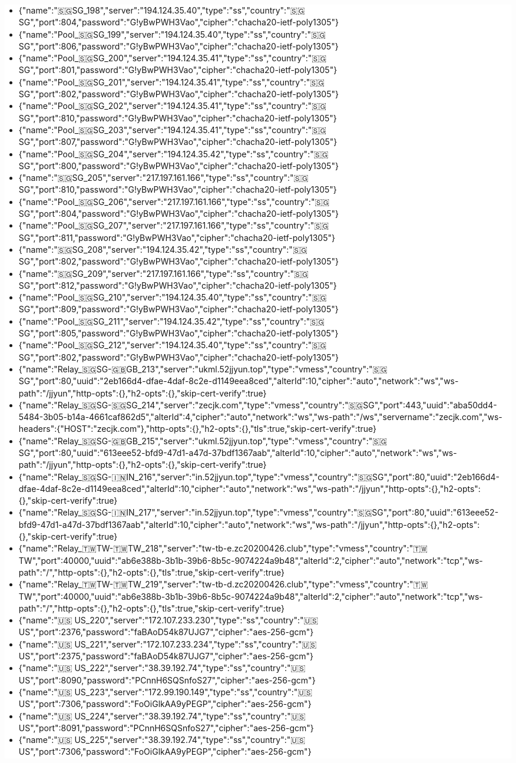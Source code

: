 - {"name":"🇸🇬SG_198","server":"194.124.35.40","type":"ss","country":"🇸🇬SG","port":804,"password":"G!yBwPWH3Vao","cipher":"chacha20-ietf-poly1305"}
- {"name":"Pool_🇸🇬SG_199","server":"194.124.35.40","type":"ss","country":"🇸🇬SG","port":806,"password":"G!yBwPWH3Vao","cipher":"chacha20-ietf-poly1305"}
- {"name":"Pool_🇸🇬SG_200","server":"194.124.35.41","type":"ss","country":"🇸🇬SG","port":801,"password":"G!yBwPWH3Vao","cipher":"chacha20-ietf-poly1305"}
- {"name":"Pool_🇸🇬SG_201","server":"194.124.35.41","type":"ss","country":"🇸🇬SG","port":802,"password":"G!yBwPWH3Vao","cipher":"chacha20-ietf-poly1305"}
- {"name":"Pool_🇸🇬SG_202","server":"194.124.35.41","type":"ss","country":"🇸🇬SG","port":810,"password":"G!yBwPWH3Vao","cipher":"chacha20-ietf-poly1305"}
- {"name":"Pool_🇸🇬SG_203","server":"194.124.35.41","type":"ss","country":"🇸🇬SG","port":807,"password":"G!yBwPWH3Vao","cipher":"chacha20-ietf-poly1305"}
- {"name":"Pool_🇸🇬SG_204","server":"194.124.35.42","type":"ss","country":"🇸🇬SG","port":800,"password":"G!yBwPWH3Vao","cipher":"chacha20-ietf-poly1305"}
- {"name":"🇸🇬SG_205","server":"217.197.161.166","type":"ss","country":"🇸🇬SG","port":810,"password":"G!yBwPWH3Vao","cipher":"chacha20-ietf-poly1305"}
- {"name":"Pool_🇸🇬SG_206","server":"217.197.161.166","type":"ss","country":"🇸🇬SG","port":804,"password":"G!yBwPWH3Vao","cipher":"chacha20-ietf-poly1305"}
- {"name":"Pool_🇸🇬SG_207","server":"217.197.161.166","type":"ss","country":"🇸🇬SG","port":811,"password":"G!yBwPWH3Vao","cipher":"chacha20-ietf-poly1305"}
- {"name":"🇸🇬SG_208","server":"194.124.35.42","type":"ss","country":"🇸🇬SG","port":802,"password":"G!yBwPWH3Vao","cipher":"chacha20-ietf-poly1305"}
- {"name":"🇸🇬SG_209","server":"217.197.161.166","type":"ss","country":"🇸🇬SG","port":812,"password":"G!yBwPWH3Vao","cipher":"chacha20-ietf-poly1305"}
- {"name":"Pool_🇸🇬SG_210","server":"194.124.35.40","type":"ss","country":"🇸🇬SG","port":809,"password":"G!yBwPWH3Vao","cipher":"chacha20-ietf-poly1305"}
- {"name":"Pool_🇸🇬SG_211","server":"194.124.35.42","type":"ss","country":"🇸🇬SG","port":805,"password":"G!yBwPWH3Vao","cipher":"chacha20-ietf-poly1305"}
- {"name":"Pool_🇸🇬SG_212","server":"194.124.35.40","type":"ss","country":"🇸🇬SG","port":802,"password":"G!yBwPWH3Vao","cipher":"chacha20-ietf-poly1305"}
- {"name":"Relay_🇸🇬SG-🇬🇧GB_213","server":"ukml.52jjyun.top","type":"vmess","country":"🇸🇬SG","port":80,"uuid":"2eb166d4-dfae-4daf-8c2e-d1149eea8ced","alterId":10,"cipher":"auto","network":"ws","ws-path":"/jjyun","http-opts":{},"h2-opts":{},"skip-cert-verify":true}
- {"name":"Relay_🇸🇬SG-🇸🇬SG_214","server":"zecjk.com","type":"vmess","country":"🇸🇬SG","port":443,"uuid":"aba50dd4-5484-3b05-b14a-4661caf862d5","alterId":4,"cipher":"auto","network":"ws","ws-path":"/ws","servername":"zecjk.com","ws-headers":{"HOST":"zecjk.com"},"http-opts":{},"h2-opts":{},"tls":true,"skip-cert-verify":true}
- {"name":"Relay_🇸🇬SG-🇬🇧GB_215","server":"ukml.52jjyun.top","type":"vmess","country":"🇸🇬SG","port":80,"uuid":"613eee52-bfd9-47d1-a47d-37bdf1367aab","alterId":10,"cipher":"auto","network":"ws","ws-path":"/jjyun","http-opts":{},"h2-opts":{},"skip-cert-verify":true}
- {"name":"Relay_🇸🇬SG-🇮🇳IN_216","server":"in.52jjyun.top","type":"vmess","country":"🇸🇬SG","port":80,"uuid":"2eb166d4-dfae-4daf-8c2e-d1149eea8ced","alterId":10,"cipher":"auto","network":"ws","ws-path":"/jjyun","http-opts":{},"h2-opts":{},"skip-cert-verify":true}
- {"name":"Relay_🇸🇬SG-🇮🇳IN_217","server":"in.52jjyun.top","type":"vmess","country":"🇸🇬SG","port":80,"uuid":"613eee52-bfd9-47d1-a47d-37bdf1367aab","alterId":10,"cipher":"auto","network":"ws","ws-path":"/jjyun","http-opts":{},"h2-opts":{},"skip-cert-verify":true}
- {"name":"Relay_🇹🇼TW-🇹🇼TW_218","server":"tw-tb-e.zc20200426.club","type":"vmess","country":"🇹🇼TW","port":40000,"uuid":"ab6e388b-3b1b-39b6-8b5c-9074224a9b48","alterId":2,"cipher":"auto","network":"tcp","ws-path":"/","http-opts":{},"h2-opts":{},"tls":true,"skip-cert-verify":true}
- {"name":"Relay_🇹🇼TW-🇹🇼TW_219","server":"tw-tb-d.zc20200426.club","type":"vmess","country":"🇹🇼TW","port":40000,"uuid":"ab6e388b-3b1b-39b6-8b5c-9074224a9b48","alterId":2,"cipher":"auto","network":"tcp","ws-path":"/","http-opts":{},"h2-opts":{},"tls":true,"skip-cert-verify":true}
- {"name":"🇺🇸 US_220","server":"172.107.233.230","type":"ss","country":"🇺🇸 US","port":2376,"password":"faBAoD54k87UJG7","cipher":"aes-256-gcm"}
- {"name":"🇺🇸 US_221","server":"172.107.233.234","type":"ss","country":"🇺🇸 US","port":2375,"password":"faBAoD54k87UJG7","cipher":"aes-256-gcm"}
- {"name":"🇺🇸 US_222","server":"38.39.192.74","type":"ss","country":"🇺🇸 US","port":8090,"password":"PCnnH6SQSnfoS27","cipher":"aes-256-gcm"}
- {"name":"🇺🇸 US_223","server":"172.99.190.149","type":"ss","country":"🇺🇸 US","port":7306,"password":"FoOiGlkAA9yPEGP","cipher":"aes-256-gcm"}
- {"name":"🇺🇸 US_224","server":"38.39.192.74","type":"ss","country":"🇺🇸 US","port":8091,"password":"PCnnH6SQSnfoS27","cipher":"aes-256-gcm"}
- {"name":"🇺🇸 US_225","server":"38.39.192.74","type":"ss","country":"🇺🇸 US","port":7306,"password":"FoOiGlkAA9yPEGP","cipher":"aes-256-gcm"}